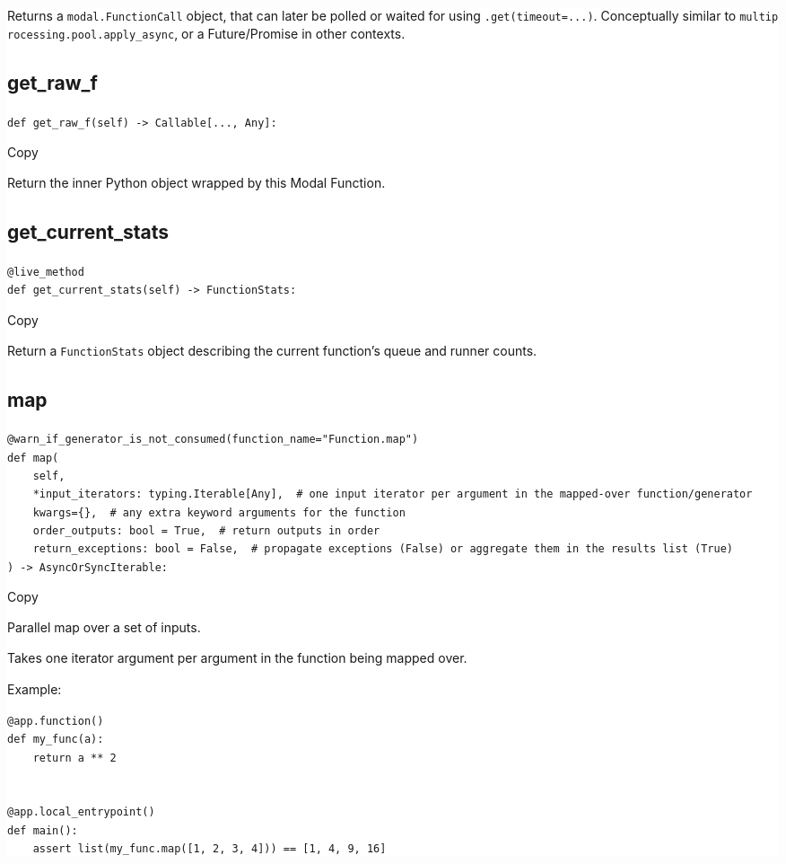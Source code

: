 Returns a `modal.FunctionCall` object, that can later be polled or waited for
using `.get(timeout=...)`. Conceptually similar to
`multiprocessing.pool.apply_async`, or a Future/Promise in other contexts.

## get_raw_f

    
    
    def get_raw_f(self) -> Callable[..., Any]:

Copy

Return the inner Python object wrapped by this Modal Function.

## get_current_stats

    
    
    @live_method
    def get_current_stats(self) -> FunctionStats:

Copy

Return a `FunctionStats` object describing the current function’s queue and
runner counts.

## map

    
    
    @warn_if_generator_is_not_consumed(function_name="Function.map")
    def map(
        self,
        *input_iterators: typing.Iterable[Any],  # one input iterator per argument in the mapped-over function/generator
        kwargs={},  # any extra keyword arguments for the function
        order_outputs: bool = True,  # return outputs in order
        return_exceptions: bool = False,  # propagate exceptions (False) or aggregate them in the results list (True)
    ) -> AsyncOrSyncIterable:

Copy

Parallel map over a set of inputs.

Takes one iterator argument per argument in the function being mapped over.

Example:

    
    
    @app.function()
    def my_func(a):
        return a ** 2
    
    
    @app.local_entrypoint()
    def main():
        assert list(my_func.map([1, 2, 3, 4])) == [1, 4, 9, 16]
